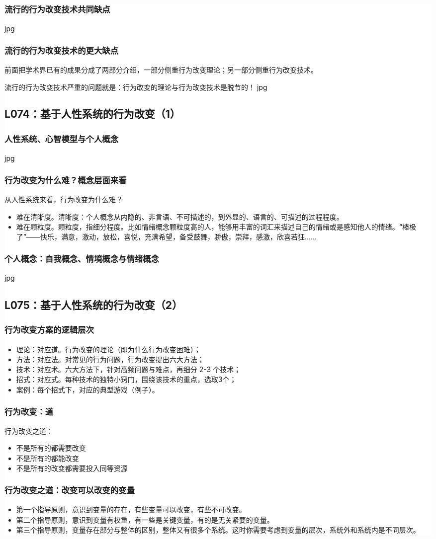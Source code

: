 ### 流行的行为改变技术共同缺点

jpg

### 流行的行为改变技术的更大缺点

前面把学术界已有的成果分成了两部分介绍，一部分侧重行为改变理论；另一部分侧重行为改变技术。

流行的行为改变技术严重的问题就是：行为改变的理论与行为改变技术是脱节的！
jpg


## L074：基于人性系统的行为改变（1）

### 人性系统、心智模型与个人概念

jpg

### 行为改变为什么难？概念层面来看

从人性系统来看，行为改变为什么难？

* 难在清晰度。清晰度：个人概念从内隐的、非言语、不可描述的，到外显的、语言的、可描述的过程程度。
* 难在颗粒度。颗粒度，指细分程度。比如情绪概念颗粒度高的人，能够用丰富的词汇来描述自己的情绪或是感知他人的情绪。“棒极了”——快乐，满意，激动，放松，喜悦，充满希望，备受鼓舞，骄傲，崇拜，感激，欣喜若狂……


### 个人概念：自我概念、情境概念与情绪概念

jpg


## L075：基于人性系统的行为改变（2）

### 行为改变方案的逻辑层次

* 理论：对应道。行为改变的理论（即为什么行为改变困难）；
* 方法：对应法。对常见的行为问题，行为改变提出六大方法；
* 技术：对应术。六大方法下，针对高频问题与难点，再细分 2-3 个技术；
* 招式：对应式。每种技术的独特小窍门，围绕该技术的重点，选取3个；
* 案例：每个招式下，对应的典型游戏（例子）。

### 行为改变：道

行为改变之道：

* 不是所有的都需要改变
* 不是所有的都能改变
* 不是所有的改变都需要投入同等资源

### 行为改变之道：改变可以改变的变量


* 第一个指导原则，意识到变量的存在，有些变量可以改变，有些不可改变。
* 第二个指导原则，意识到变量有权重，有一些是关键变量，有的是无关紧要的变量。
* 第三个指导原则，变量存在部分与整体的区别，整体又有很多个系统。这时你需要考虑到变量的层次，系统外和系统内是不同层次。
